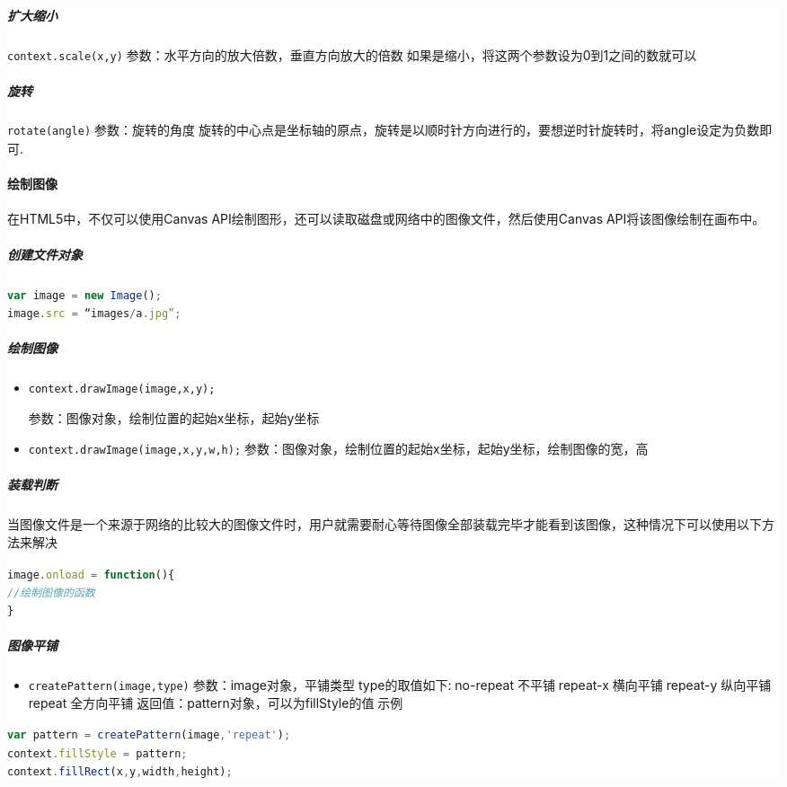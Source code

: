##### 扩大缩小

`context.scale(x,y)`
参数：水平方向的放大倍数，垂直方向放大的倍数
如果是缩小，将这两个参数设为0到1之间的数就可以

##### 旋转

`rotate(angle)`
参数：旋转的角度
旋转的中心点是坐标轴的原点，旋转是以顺时针方向进行的，要想逆时针旋转时，将angle设定为负数即可.

#### 绘制图像

在HTML5中，不仅可以使用Canvas API绘制图形，还可以读取磁盘或网络中的图像文件，然后使用Canvas API将该图像绘制在画布中。

##### 创建文件对象

```js
var image = new Image();
image.src = “images/a.jpg”;
```

##### 绘制图像

- `context.drawImage(image,x,y);`

  参数：图像对象，绘制位置的起始x坐标，起始y坐标

- `context.drawImage(image,x,y,w,h);`
  参数：图像对象，绘制位置的起始x坐标，起始y坐标，绘制图像的宽，高

##### 装载判断

当图像文件是一个来源于网络的比较大的图像文件时，用户就需要耐心等待图像全部装载完毕才能看到该图像，这种情况下可以使用以下方法来解决

```js
image.onload = function(){
//绘制图像的函数
}
```

##### 图像平铺

- `createPattern(image,type)`
  参数：image对象，平铺类型
  type的取值如下:
  no-repeat 不平铺
  repeat-x 横向平铺
  repeat-y 纵向平铺
  repeat  全方向平铺
  返回值：pattern对象，可以为fillStyle的值
  示例

```js
var pattern = createPattern(image,'repeat');
context.fillStyle = pattern;
context.fillRect(x,y,width,height);
```
